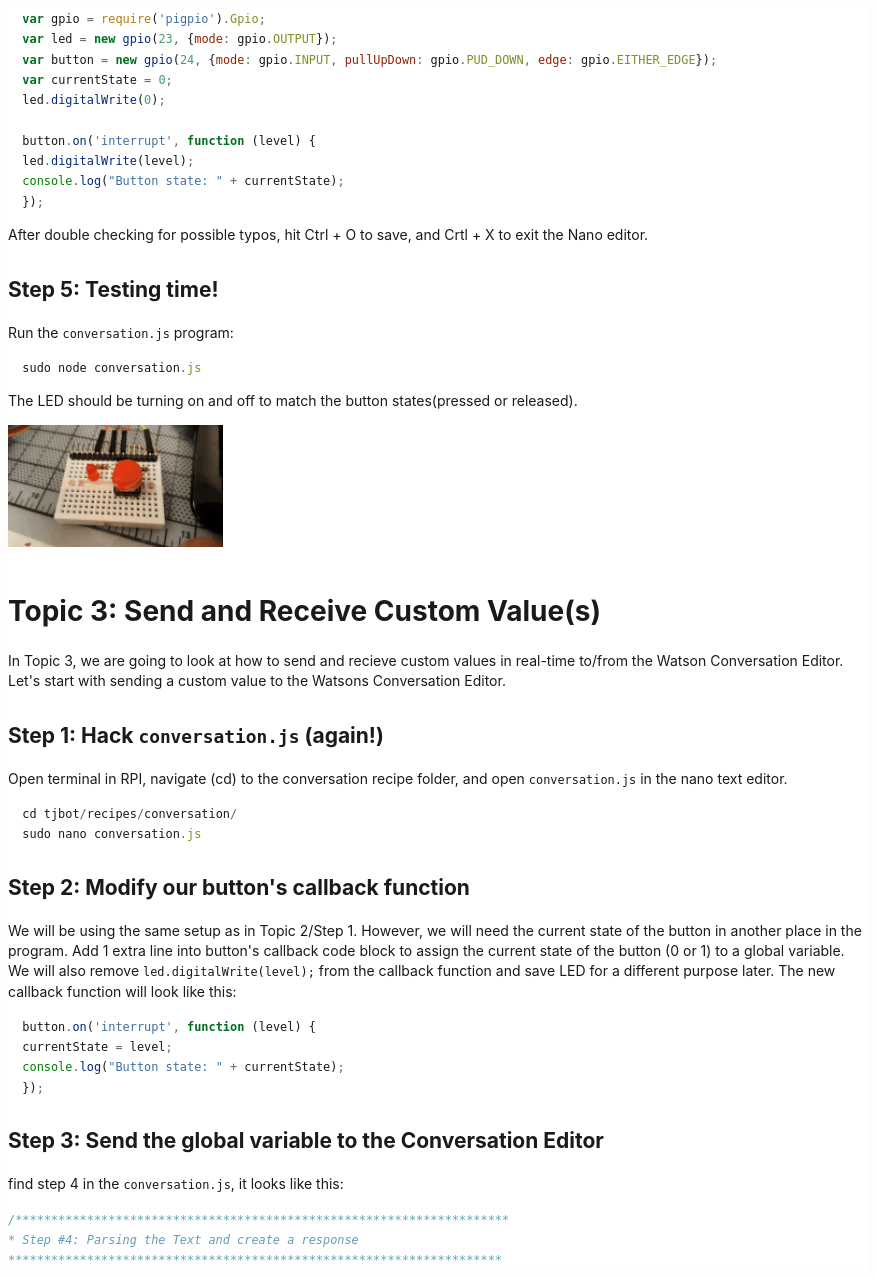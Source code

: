 ```js
  var gpio = require('pigpio').Gpio;
  var led = new gpio(23, {mode: gpio.OUTPUT});
  var button = new gpio(24, {mode: gpio.INPUT, pullUpDown: gpio.PUD_DOWN, edge: gpio.EITHER_EDGE});
  var currentState = 0;
  led.digitalWrite(0);
  
  button.on('interrupt', function (level) {
  led.digitalWrite(level);
  console.log("Button state: " + currentState);
  });
```
After double checking for possible typos, hit Ctrl + O to save, and Crtl + X to exit the Nano editor. 
## Step 5: Testing time!
Run the `conversation.js` program: 
```js
  sudo node conversation.js
```
The LED should be turning on and off to match the button states(pressed or released).

<img src="images/topic2step4.gif" width="25%">

# Topic 3: Send and Receive Custom Value(s) 
In Topic 3, we are going to look at how to send and recieve custom values in real-time to/from the Watson Conversation Editor. Let's start with sending a custom value to the Watsons Conversation Editor. 

## Step 1: Hack `conversation.js` (again!)
Open terminal in RPI, navigate (cd) to the conversation recipe folder, and open `conversation.js` in the nano text editor.
```js
  cd tjbot/recipes/conversation/
  sudo nano conversation.js
```
## Step 2: Modify our button's callback function
We will be using the same setup as in Topic 2/Step 1. However, we will need the current state of the button in another place in the program. Add 1 extra line into button's callback code block to assign the current state of the button (0 or 1) to a global variable. We will also remove `led.digitalWrite(level);` from the callback function and save LED for a different purpose later. The new callback function will look like this: 
```js
  button.on('interrupt', function (level) {
  currentState = level;
  console.log("Button state: " + currentState);
  });
```
## Step 3: Send the global variable to the Conversation Editor
find step 4 in the `conversation.js`, it looks like this:
```js
/*********************************************************************
* Step #4: Parsing the Text and create a response
*********************************************************************
```